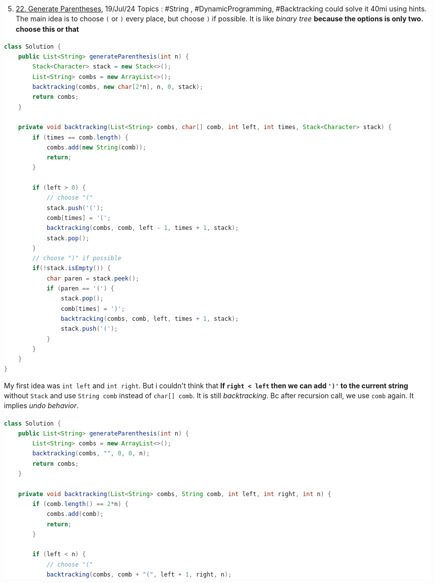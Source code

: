 5. [22. Generate Parentheses](https://leetcode.com/problems/generate-parentheses/), 19/Jul/24
Topics : #String , #DynamicProgramming, #Backtracking 
could solve it 40mi using hints.
The main idea is to choose `(` or `)` every place, but choose `)` if possible.
It is like _binary tree_ __because the options is only two. choose this or that__
```java
class Solution {
    public List<String> generateParenthesis(int n) {
        Stack<Character> stack = new Stack<>();
        List<String> combs = new ArrayList<>();
        backtracking(combs, new char[2*n], n, 0, stack);
        return combs;
    }
    
    private void backtracking(List<String> combs, char[] comb, int left, int times, Stack<Character> stack) {
        if (times == comb.length) {
            combs.add(new String(comb));
            return;
        }

        if (left > 0) {
            // choose "("
            stack.push('(');
            comb[times] = '(';
            backtracking(combs, comb, left - 1, times + 1, stack);
            stack.pop();
        }
        // choose ")" if possible
        if(!stack.isEmpty()) {
            char paren = stack.peek();
            if (paren == '(') {
                stack.pop();
                comb[times] = ')';
                backtracking(combs, comb, left, times + 1, stack);
                stack.push('(');
            }
        }
    }
}
```

My first idea was `int left` and `int right`. But i couldn't think that __If `right < left` then we can add `')'` to the current string__ without `Stack` and use `String comb`  instead of `char[] comb`.
It is still _backtracking_. Bc after recursion call, we use `comb` again. It implies _undo behavior_.

```java
class Solution {
    public List<String> generateParenthesis(int n) {
        List<String> combs = new ArrayList<>();
        backtracking(combs, "", 0, 0, n);
        return combs;
    }
    
    private void backtracking(List<String> combs, String comb, int left, int right, int n) {
        if (comb.length() == 2*n) {
            combs.add(comb);
            return;
        }

        if (left < n) {
            // choose "("
            backtracking(combs, comb + "(", left + 1, right, n);
```
